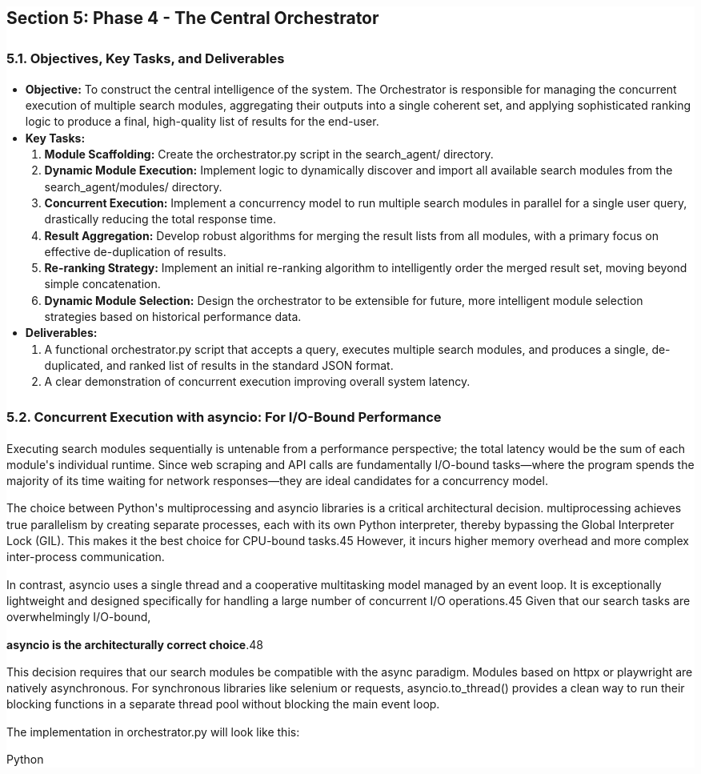 
## **Section 5: Phase 4 \- The Central Orchestrator**

### **5.1. Objectives, Key Tasks, and Deliverables**

* **Objective:** To construct the central intelligence of the system. The Orchestrator is responsible for managing the concurrent execution of multiple search modules, aggregating their outputs into a single coherent set, and applying sophisticated ranking logic to produce a final, high-quality list of results for the end-user.  
* **Key Tasks:**  
  1. **Module Scaffolding:** Create the orchestrator.py script in the search\_agent/ directory.  
  2. **Dynamic Module Execution:** Implement logic to dynamically discover and import all available search modules from the search\_agent/modules/ directory.  
  3. **Concurrent Execution:** Implement a concurrency model to run multiple search modules in parallel for a single user query, drastically reducing the total response time.  
  4. **Result Aggregation:** Develop robust algorithms for merging the result lists from all modules, with a primary focus on effective de-duplication of results.  
  5. **Re-ranking Strategy:** Implement an initial re-ranking algorithm to intelligently order the merged result set, moving beyond simple concatenation.  
  6. **Dynamic Module Selection:** Design the orchestrator to be extensible for future, more intelligent module selection strategies based on historical performance data.  
* **Deliverables:**  
  1. A functional orchestrator.py script that accepts a query, executes multiple search modules, and produces a single, de-duplicated, and ranked list of results in the standard JSON format.  
  2. A clear demonstration of concurrent execution improving overall system latency.

### **5.2. Concurrent Execution with asyncio: For I/O-Bound Performance**

Executing search modules sequentially is untenable from a performance perspective; the total latency would be the sum of each module's individual runtime. Since web scraping and API calls are fundamentally I/O-bound tasks—where the program spends the majority of its time waiting for network responses—they are ideal candidates for a concurrency model.

The choice between Python's multiprocessing and asyncio libraries is a critical architectural decision. multiprocessing achieves true parallelism by creating separate processes, each with its own Python interpreter, thereby bypassing the Global Interpreter Lock (GIL). This makes it the best choice for CPU-bound tasks.45 However, it incurs higher memory overhead and more complex inter-process communication.

In contrast, asyncio uses a single thread and a cooperative multitasking model managed by an event loop. It is exceptionally lightweight and designed specifically for handling a large number of concurrent I/O operations.45 Given that our search tasks are overwhelmingly I/O-bound,

**asyncio is the architecturally correct choice**.48

This decision requires that our search modules be compatible with the async paradigm. Modules based on httpx or playwright are natively asynchronous. For synchronous libraries like selenium or requests, asyncio.to\_thread() provides a clean way to run their blocking functions in a separate thread pool without blocking the main event loop.

The implementation in orchestrator.py will look like this:

Python
